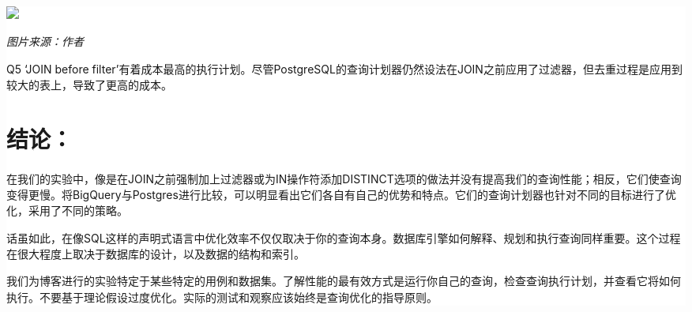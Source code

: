 ![](../Images/f7326db08785b9e7a709edf06dcd43d2.png)

*图片来源：作者*

Q5 ‘JOIN before filter’有着成本最高的执行计划。尽管PostgreSQL的查询计划器仍然设法在JOIN之前应用了过滤器，但去重过程是应用到较大的表上，导致了更高的成本。

# 结论：

在我们的实验中，像是在JOIN之前强制加上过滤器或为IN操作符添加DISTINCT选项的做法并没有提高我们的查询性能；相反，它们使查询变得更慢。将BigQuery与Postgres进行比较，可以明显看出它们各自有自己的优势和特点。它们的查询计划器也针对不同的目标进行了优化，采用了不同的策略。

话虽如此，在像SQL这样的声明式语言中优化效率不仅仅取决于你的查询本身。数据库引擎如何解释、规划和执行查询同样重要。这个过程在很大程度上取决于数据库的设计，以及数据的结构和索引。

我们为博客进行的实验特定于某些特定的用例和数据集。了解性能的最有效方式是运行你自己的查询，检查查询执行计划，并查看它将如何执行。不要基于理论假设过度优化。实际的测试和观察应该始终是查询优化的指导原则。
